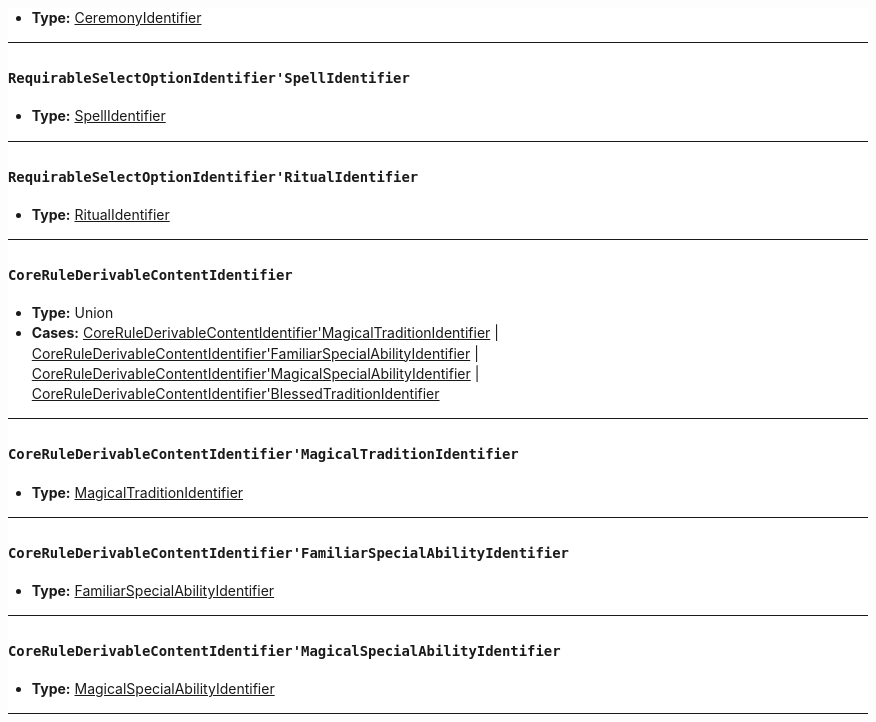 - **Type:** <a href="#CeremonyIdentifier">CeremonyIdentifier</a>

---

### <a name="RequirableSelectOptionIdentifier'SpellIdentifier"></a> `RequirableSelectOptionIdentifier'SpellIdentifier`

- **Type:** <a href="#SpellIdentifier">SpellIdentifier</a>

---

### <a name="RequirableSelectOptionIdentifier'RitualIdentifier"></a> `RequirableSelectOptionIdentifier'RitualIdentifier`

- **Type:** <a href="#RitualIdentifier">RitualIdentifier</a>

---

### <a name="CoreRuleDerivableContentIdentifier"></a> `CoreRuleDerivableContentIdentifier`

- **Type:** Union
- **Cases:** <a href="#CoreRuleDerivableContentIdentifier'MagicalTraditionIdentifier">CoreRuleDerivableContentIdentifier'MagicalTraditionIdentifier</a> | <a href="#CoreRuleDerivableContentIdentifier'FamiliarSpecialAbilityIdentifier">CoreRuleDerivableContentIdentifier'FamiliarSpecialAbilityIdentifier</a> | <a href="#CoreRuleDerivableContentIdentifier'MagicalSpecialAbilityIdentifier">CoreRuleDerivableContentIdentifier'MagicalSpecialAbilityIdentifier</a> | <a href="#CoreRuleDerivableContentIdentifier'BlessedTraditionIdentifier">CoreRuleDerivableContentIdentifier'BlessedTraditionIdentifier</a>

---

### <a name="CoreRuleDerivableContentIdentifier'MagicalTraditionIdentifier"></a> `CoreRuleDerivableContentIdentifier'MagicalTraditionIdentifier`

- **Type:** <a href="#MagicalTraditionIdentifier">MagicalTraditionIdentifier</a>

---

### <a name="CoreRuleDerivableContentIdentifier'FamiliarSpecialAbilityIdentifier"></a> `CoreRuleDerivableContentIdentifier'FamiliarSpecialAbilityIdentifier`

- **Type:** <a href="#FamiliarSpecialAbilityIdentifier">FamiliarSpecialAbilityIdentifier</a>

---

### <a name="CoreRuleDerivableContentIdentifier'MagicalSpecialAbilityIdentifier"></a> `CoreRuleDerivableContentIdentifier'MagicalSpecialAbilityIdentifier`

- **Type:** <a href="#MagicalSpecialAbilityIdentifier">MagicalSpecialAbilityIdentifier</a>

---